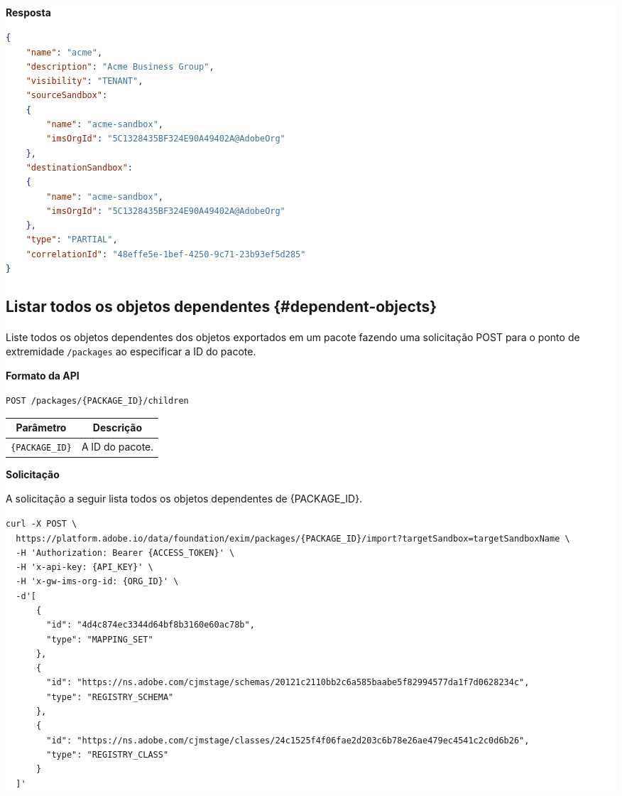 **Resposta**

```json
{
    "name": "acme",
    "description": "Acme Business Group",
    "visibility": "TENANT",
    "sourceSandbox":
    {
        "name": "acme-sandbox",
        "imsOrgId": "5C1328435BF324E90A49402A@AdobeOrg"
    },
    "destinationSandbox":
    {
        "name": "acme-sandbox",
        "imsOrgId": "5C1328435BF324E90A49402A@AdobeOrg"
    },
    "type": "PARTIAL",
    "correlationId": "48effe5e-1bef-4250-9c71-23b93ef5d285"
}
```

## Listar todos os objetos dependentes {#dependent-objects}

Liste todos os objetos dependentes dos objetos exportados em um pacote fazendo uma solicitação POST para o ponto de extremidade `/packages` ao especificar a ID do pacote.

**Formato da API**

```http
POST /packages/{PACKAGE_ID}/children
```

| Parâmetro | Descrição |
| --- | --- |
| `{PACKAGE_ID}` | A ID do pacote. |

**Solicitação**

A solicitação a seguir lista todos os objetos dependentes de {PACKAGE_ID}.

```shell
curl -X POST \
  https://platform.adobe.io/data/foundation/exim/packages/{PACKAGE_ID}/import?targetSandbox=targetSandboxName \
  -H 'Authorization: Bearer {ACCESS_TOKEN}' \
  -H 'x-api-key: {API_KEY}' \
  -H 'x-gw-ims-org-id: {ORG_ID}' \
  -d'[
      {
        "id": "4d4c874ec3344d64bf8b3160e60ac78b",
        "type": "MAPPING_SET"
      },
      {
        "id": "https://ns.adobe.com/cjmstage/schemas/20121c2110bb2c6a585baabe5f82994577da1f7d0628234c",
        "type": "REGISTRY_SCHEMA"
      },
      {
        "id": "https://ns.adobe.com/cjmstage/classes/24c1525f4f06fae2d203c6b78e26ae479ec4541c2c0d6b26",
        "type": "REGISTRY_CLASS"
      }
  ]'
```
